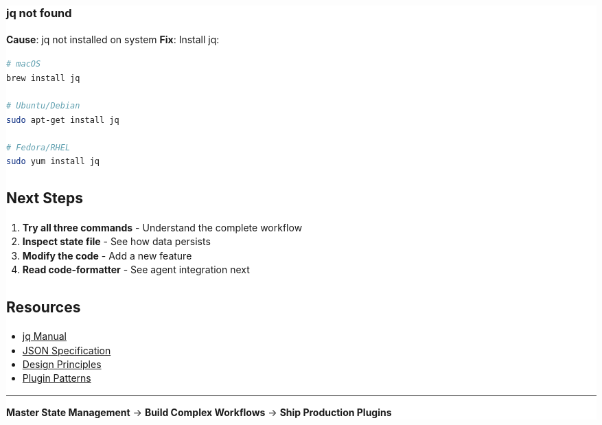 ### jq not found
**Cause**: jq not installed on system
**Fix**: Install jq:
```bash
# macOS
brew install jq

# Ubuntu/Debian
sudo apt-get install jq

# Fedora/RHEL
sudo yum install jq
```

## Next Steps

1. **Try all three commands** - Understand the complete workflow
2. **Inspect state file** - See how data persists
3. **Modify the code** - Add a new feature
4. **Read code-formatter** - See agent integration next

## Resources

- [jq Manual](https://stedolan.github.io/jq/manual/)
- [JSON Specification](https://www.json.org/)
- [Design Principles](../../docs/architecture/design-principles.md)
- [Plugin Patterns](../../docs/architecture/patterns.md)

---

**Master State Management** → **Build Complex Workflows** → **Ship Production Plugins**
